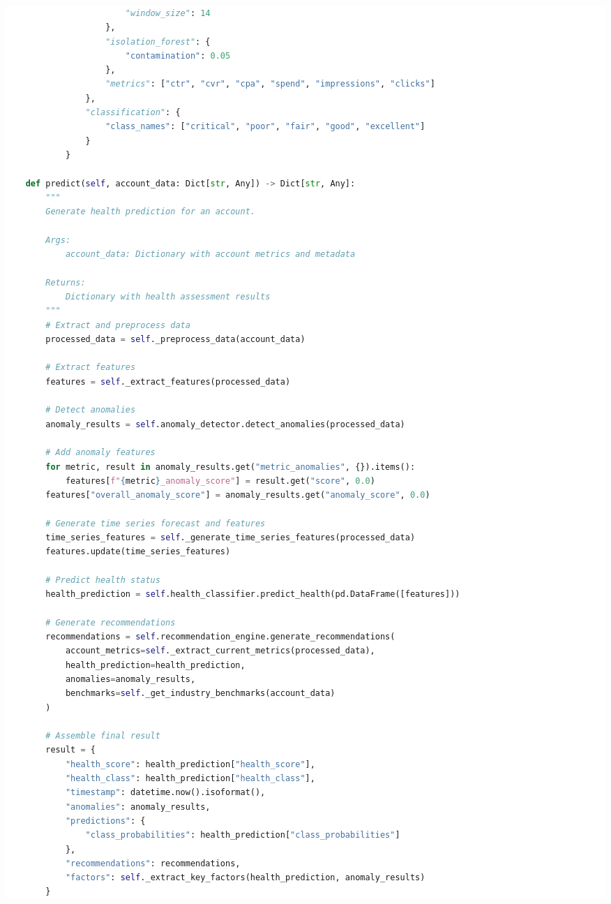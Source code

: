 ```python
                        "window_size": 14
                    },
                    "isolation_forest": {
                        "contamination": 0.05
                    },
                    "metrics": ["ctr", "cvr", "cpa", "spend", "impressions", "clicks"]
                },
                "classification": {
                    "class_names": ["critical", "poor", "fair", "good", "excellent"]
                }
            }
        
    def predict(self, account_data: Dict[str, Any]) -> Dict[str, Any]:
        """
        Generate health prediction for an account.
        
        Args:
            account_data: Dictionary with account metrics and metadata
            
        Returns:
            Dictionary with health assessment results
        """
        # Extract and preprocess data
        processed_data = self._preprocess_data(account_data)
        
        # Extract features
        features = self._extract_features(processed_data)
        
        # Detect anomalies
        anomaly_results = self.anomaly_detector.detect_anomalies(processed_data)
        
        # Add anomaly features
        for metric, result in anomaly_results.get("metric_anomalies", {}).items():
            features[f"{metric}_anomaly_score"] = result.get("score", 0.0)
        features["overall_anomaly_score"] = anomaly_results.get("anomaly_score", 0.0)
        
        # Generate time series forecast and features
        time_series_features = self._generate_time_series_features(processed_data)
        features.update(time_series_features)
        
        # Predict health status
        health_prediction = self.health_classifier.predict_health(pd.DataFrame([features]))
        
        # Generate recommendations
        recommendations = self.recommendation_engine.generate_recommendations(
            account_metrics=self._extract_current_metrics(processed_data),
            health_prediction=health_prediction,
            anomalies=anomaly_results,
            benchmarks=self._get_industry_benchmarks(account_data)
        )
        
        # Assemble final result
        result = {
            "health_score": health_prediction["health_score"],
            "health_class": health_prediction["health_class"],
            "timestamp": datetime.now().isoformat(),
            "anomalies": anomaly_results,
            "predictions": {
                "class_probabilities": health_prediction["class_probabilities"]
            },
            "recommendations": recommendations,
            "factors": self._extract_key_factors(health_prediction, anomaly_results)
        }
```